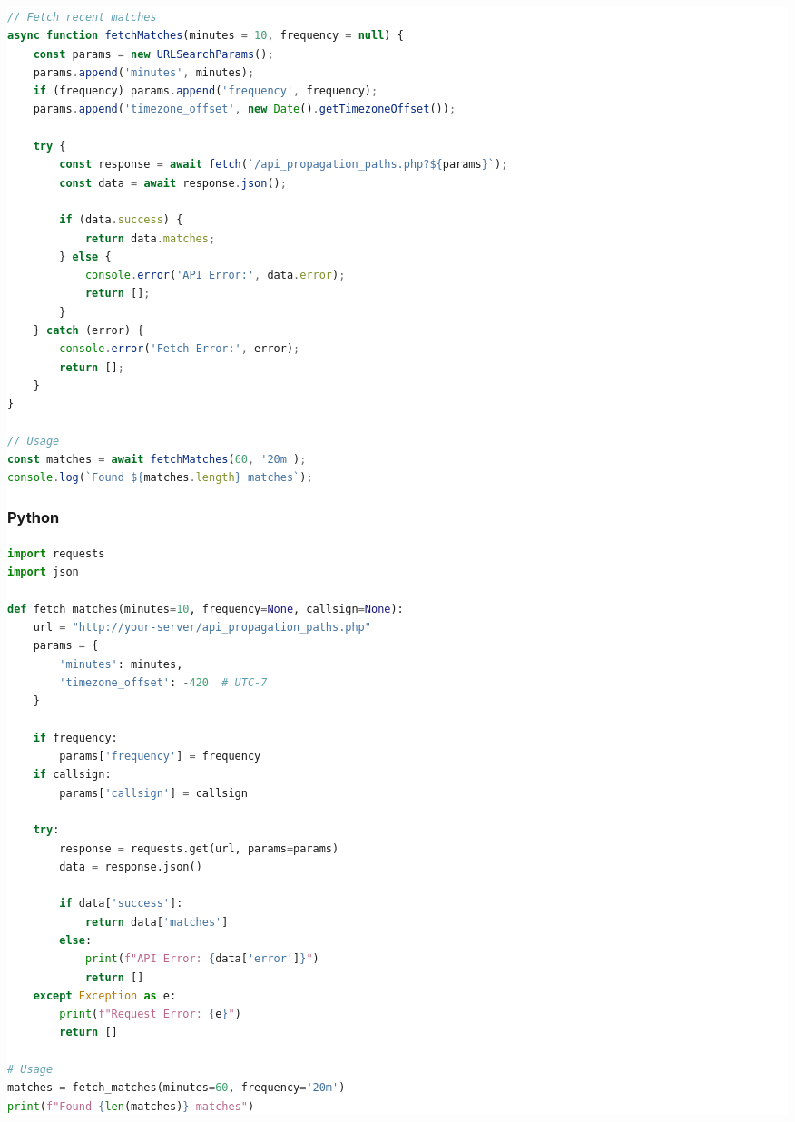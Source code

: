 ```javascript
// Fetch recent matches
async function fetchMatches(minutes = 10, frequency = null) {
    const params = new URLSearchParams();
    params.append('minutes', minutes);
    if (frequency) params.append('frequency', frequency);
    params.append('timezone_offset', new Date().getTimezoneOffset());
    
    try {
        const response = await fetch(`/api_propagation_paths.php?${params}`);
        const data = await response.json();
        
        if (data.success) {
            return data.matches;
        } else {
            console.error('API Error:', data.error);
            return [];
        }
    } catch (error) {
        console.error('Fetch Error:', error);
        return [];
    }
}

// Usage
const matches = await fetchMatches(60, '20m');
console.log(`Found ${matches.length} matches`);
```

### Python

```python
import requests
import json

def fetch_matches(minutes=10, frequency=None, callsign=None):
    url = "http://your-server/api_propagation_paths.php"
    params = {
        'minutes': minutes,
        'timezone_offset': -420  # UTC-7
    }
    
    if frequency:
        params['frequency'] = frequency
    if callsign:
        params['callsign'] = callsign
    
    try:
        response = requests.get(url, params=params)
        data = response.json()
        
        if data['success']:
            return data['matches']
        else:
            print(f"API Error: {data['error']}")
            return []
    except Exception as e:
        print(f"Request Error: {e}")
        return []

# Usage
matches = fetch_matches(minutes=60, frequency='20m')
print(f"Found {len(matches)} matches")
```
